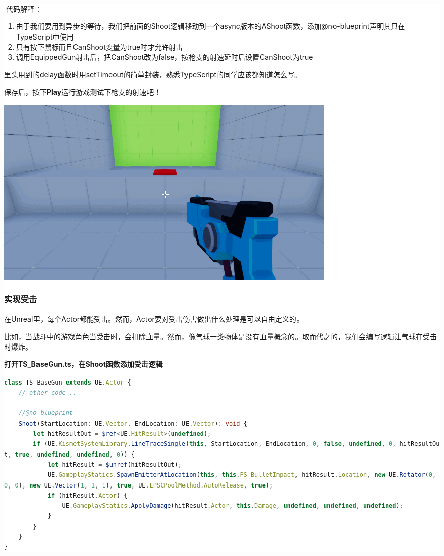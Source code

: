 
 代码解释：

1.  由于我们要用到异步的等待，我们把前面的Shoot逻辑移动到一个async版本的AShoot函数，添加\@no-blueprint声明其只在TypeScript中使用
2.  只有按下鼠标而且CanShoot变量为true时才允许射击
3.  调用EquippedGun射击后，把CanShoot改为false，按枪支的射速延时后设置CanShoot为true

里头用到的delay函数时用setTimeout的简单封装，熟悉TypeScript的同学应该都知道怎么写。

保存后，按下**Play**运行游戏测试下枪支的射速吧！

![](pic/16.gif)

### 实现受击

在Unreal里，每个Actor都能受击。然而，Actor要对受击伤害做出什么处理是可以自由定义的。

比如，当战斗中的游戏角色当受击时，会扣除血量。然而，像气球一类物体是没有血量概念的。取而代之的，我们会编写逻辑让气球在受击时爆炸。

**打开TS\_BaseGun.ts，在Shoot函数添加受击逻辑**

```typescript
class TS_BaseGun extends UE.Actor {
    // other code ..

    //@no-blueprint
    Shoot(StartLocation: UE.Vector, EndLocation: UE.Vector): void {
        let hitResultOut = $ref<UE.HitResult>(undefined);
        if (UE.KismetSystemLibrary.LineTraceSingle(this, StartLocation, EndLocation, 0, false, undefined, 0, hitResultOut, true, undefined, undefined, 0)) {
            let hitResult = $unref(hitResultOut);
            UE.GameplayStatics.SpawnEmitterAtLocation(this, this.PS_BulletImpact, hitResult.Location, new UE.Rotator(0, 0, 0), new UE.Vector(1, 1, 1), true, UE.EPSCPoolMethod.AutoRelease, true);
            if (hitResult.Actor) {
                UE.GameplayStatics.ApplyDamage(hitResult.Actor, this.Damage, undefined, undefined, undefined);
            }
        }
    }
}
```
